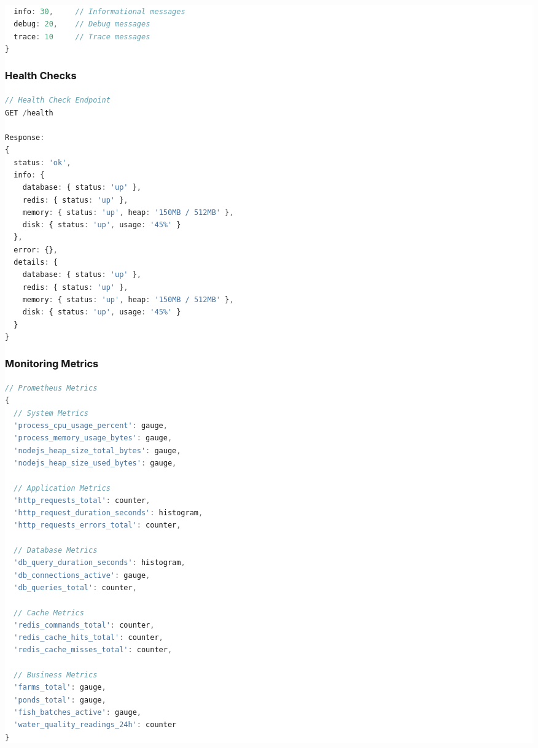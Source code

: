 ```typescript
  info: 30,     // Informational messages
  debug: 20,    // Debug messages
  trace: 10     // Trace messages
}
```

### Health Checks

```typescript
// Health Check Endpoint
GET /health

Response:
{
  status: 'ok',
  info: {
    database: { status: 'up' },
    redis: { status: 'up' },
    memory: { status: 'up', heap: '150MB / 512MB' },
    disk: { status: 'up', usage: '45%' }
  },
  error: {},
  details: {
    database: { status: 'up' },
    redis: { status: 'up' },
    memory: { status: 'up', heap: '150MB / 512MB' },
    disk: { status: 'up', usage: '45%' }
  }
}
```

### Monitoring Metrics

```typescript
// Prometheus Metrics
{
  // System Metrics
  'process_cpu_usage_percent': gauge,
  'process_memory_usage_bytes': gauge,
  'nodejs_heap_size_total_bytes': gauge,
  'nodejs_heap_size_used_bytes': gauge,
  
  // Application Metrics
  'http_requests_total': counter,
  'http_request_duration_seconds': histogram,
  'http_requests_errors_total': counter,
  
  // Database Metrics
  'db_query_duration_seconds': histogram,
  'db_connections_active': gauge,
  'db_queries_total': counter,
  
  // Cache Metrics
  'redis_commands_total': counter,
  'redis_cache_hits_total': counter,
  'redis_cache_misses_total': counter,
  
  // Business Metrics
  'farms_total': gauge,
  'ponds_total': gauge,
  'fish_batches_active': gauge,
  'water_quality_readings_24h': counter
}
```
